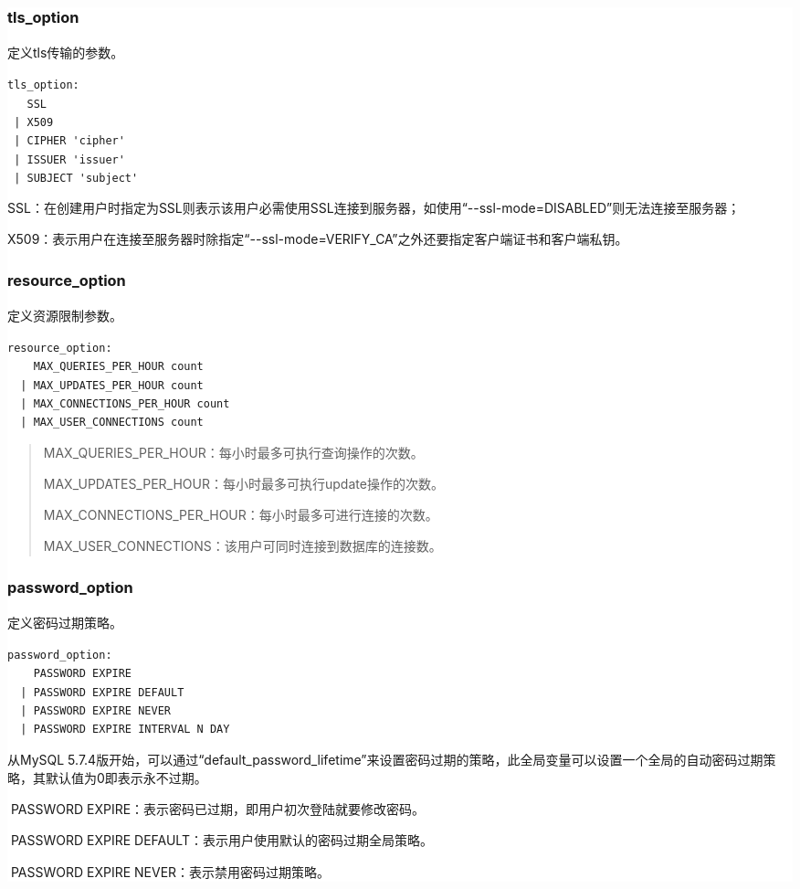 ### tls_option

定义tls传输的参数。

```
tls_option: 
   SSL
 | X509
 | CIPHER 'cipher'
 | ISSUER 'issuer'
 | SUBJECT 'subject'
```

SSL：在创建用户时指定为SSL则表示该用户必需使用SSL连接到服务器，如使用“--ssl-mode=DISABLED”则无法连接至服务器；

X509：表示用户在连接至服务器时除指定“--ssl-mode=VERIFY_CA”之外还要指定客户端证书和客户端私钥。

### resource_option

定义资源限制参数。

```
resource_option: 
    MAX_QUERIES_PER_HOUR count
  | MAX_UPDATES_PER_HOUR count
  | MAX_CONNECTIONS_PER_HOUR count
  | MAX_USER_CONNECTIONS count
```

> MAX_QUERIES_PER_HOUR：每小时最多可执行查询操作的次数。
>
> MAX_UPDATES_PER_HOUR：每小时最多可执行update操作的次数。
>
> MAX_CONNECTIONS_PER_HOUR：每小时最多可进行连接的次数。
>
> MAX_USER_CONNECTIONS：该用户可同时连接到数据库的连接数。

### password_option

定义密码过期策略。

```
password_option: 
    PASSWORD EXPIRE
  | PASSWORD EXPIRE DEFAULT
  | PASSWORD EXPIRE NEVER
  | PASSWORD EXPIRE INTERVAL N DAY
```

从MySQL 5.7.4版开始，可以通过“default_password_lifetime”来设置密码过期的策略，此全局变量可以设置一个全局的自动密码过期策略，其默认值为0即表示永不过期。

​	PASSWORD EXPIRE：表示密码已过期，即用户初次登陆就要修改密码。

​	PASSWORD EXPIRE DEFAULT：表示用户使用默认的密码过期全局策略。

​	PASSWORD EXPIRE NEVER：表示禁用密码过期策略。
